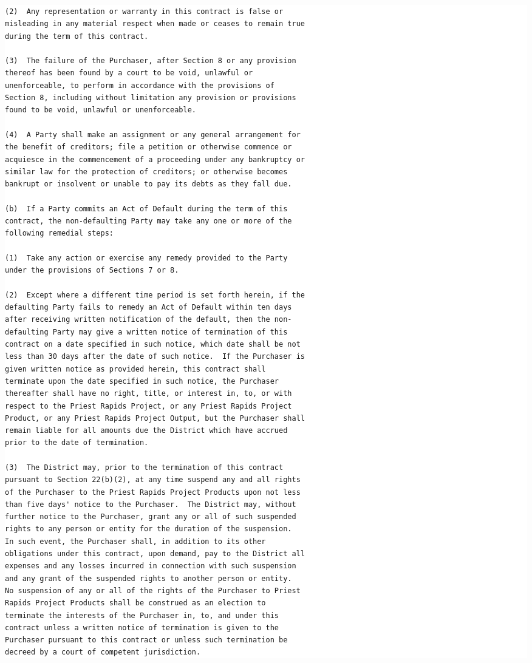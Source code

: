     (2)  Any representation or warranty in this contract is false or  
    misleading in any material respect when made or ceases to remain true  
    during the term of this contract.  
  
    (3)  The failure of the Purchaser, after Section 8 or any provision  
    thereof has been found by a court to be void, unlawful or  
    unenforceable, to perform in accordance with the provisions of  
    Section 8, including without limitation any provision or provisions  
    found to be void, unlawful or unenforceable.  
  
    (4)  A Party shall make an assignment or any general arrangement for  
    the benefit of creditors; file a petition or otherwise commence or  
    acquiesce in the commencement of a proceeding under any bankruptcy or  
    similar law for the protection of creditors; or otherwise becomes  
    bankrupt or insolvent or unable to pay its debts as they fall due.  
  
    (b)  If a Party commits an Act of Default during the term of this  
    contract, the non-defaulting Party may take any one or more of the  
    following remedial steps:  
  
    (1)  Take any action or exercise any remedy provided to the Party  
    under the provisions of Sections 7 or 8.  
  
    (2)  Except where a different time period is set forth herein, if the  
    defaulting Party fails to remedy an Act of Default within ten days  
    after receiving written notification of the default, then the non-  
    defaulting Party may give a written notice of termination of this  
    contract on a date specified in such notice, which date shall be not  
    less than 30 days after the date of such notice.  If the Purchaser is  
    given written notice as provided herein, this contract shall  
    terminate upon the date specified in such notice, the Purchaser  
    thereafter shall have no right, title, or interest in, to, or with  
    respect to the Priest Rapids Project, or any Priest Rapids Project  
    Product, or any Priest Rapids Project Output, but the Purchaser shall  
    remain liable for all amounts due the District which have accrued  
    prior to the date of termination.  
  
    (3)  The District may, prior to the termination of this contract  
    pursuant to Section 22(b)(2), at any time suspend any and all rights  
    of the Purchaser to the Priest Rapids Project Products upon not less  
    than five days' notice to the Purchaser.  The District may, without  
    further notice to the Purchaser, grant any or all of such suspended  
    rights to any person or entity for the duration of the suspension.  
    In such event, the Purchaser shall, in addition to its other  
    obligations under this contract, upon demand, pay to the District all  
    expenses and any losses incurred in connection with such suspension  
    and any grant of the suspended rights to another person or entity.  
    No suspension of any or all of the rights of the Purchaser to Priest  
    Rapids Project Products shall be construed as an election to  
    terminate the interests of the Purchaser in, to, and under this  
    contract unless a written notice of termination is given to the  
    Purchaser pursuant to this contract or unless such termination be  
    decreed by a court of competent jurisdiction.  
  